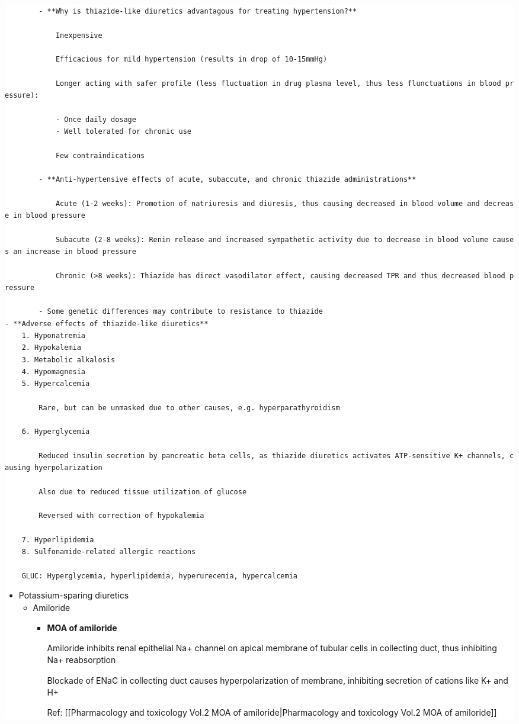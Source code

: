             - **Why is thiazide-like diuretics advantagous for treating hypertension?**
                
                Inexpensive
                
                Efficacious for mild hypertension (results in drop of 10-15mmHg)
                
                Longer acting with safer profile (less fluctuation in drug plasma level, thus less flunctuations in blood pressure):
                
                - Once daily dosage
                - Well tolerated for chronic use
                
                Few contraindications
                
            - **Anti-hypertensive effects of acute, subaccute, and chronic thiazide administrations**
                
                Acute (1-2 weeks): Promotion of natriuresis and diuresis, thus causing decreased in blood volume and decrease in blood pressure
                
                Subacute (2-8 weeks): Renin release and increased sympathetic activity due to decrease in blood volume causes an increase in blood pressure
                
                Chronic (>8 weeks): Thiazide has direct vasodilator effect, causing decreased TPR and thus decreased blood pressure
                
            - Some genetic differences may contribute to resistance to thiazide
    - **Adverse effects of thiazide-like diuretics**
        1. Hyponatremia
        2. Hypokalemia
        3. Metabolic alkalosis
        4. Hypomagnesia
        5. Hypercalcemia
            
            Rare, but can be unmasked due to other causes, e.g. hyperparathyroidism
            
        6. Hyperglycemia
            
            Reduced insulin secretion by pancreatic beta cells, as thiazide diuretics activates ATP-sensitive K+ channels, causing hyerpolarization
            
            Also due to reduced tissue utilization of glucose
            
            Reversed with correction of hypokalemia
            
        7. Hyperlipidemia
        8. Sulfonamide-related allergic reactions
        
        GLUC: Hyperglycemia, hyperlipidemia, hyperurecemia, hypercalcemia
        
- Potassium-sparing diuretics
    - Amiloride
        - **MOA of amiloride**
            
            Amiloride inhibits renal epithelial Na+ channel on apical membrane of tubular cells in collecting duct, thus inhibiting Na+ reabsorption
            
            Blockade of ENaC in collecting duct causes hyperpolarization of membrane, inhibiting secretion of cations like K+ and H+
            
            Ref: [[Pharmacology and toxicology Vol.2  MOA of amiloride\|Pharmacology and toxicology Vol.2  MOA of amiloride]] 
            